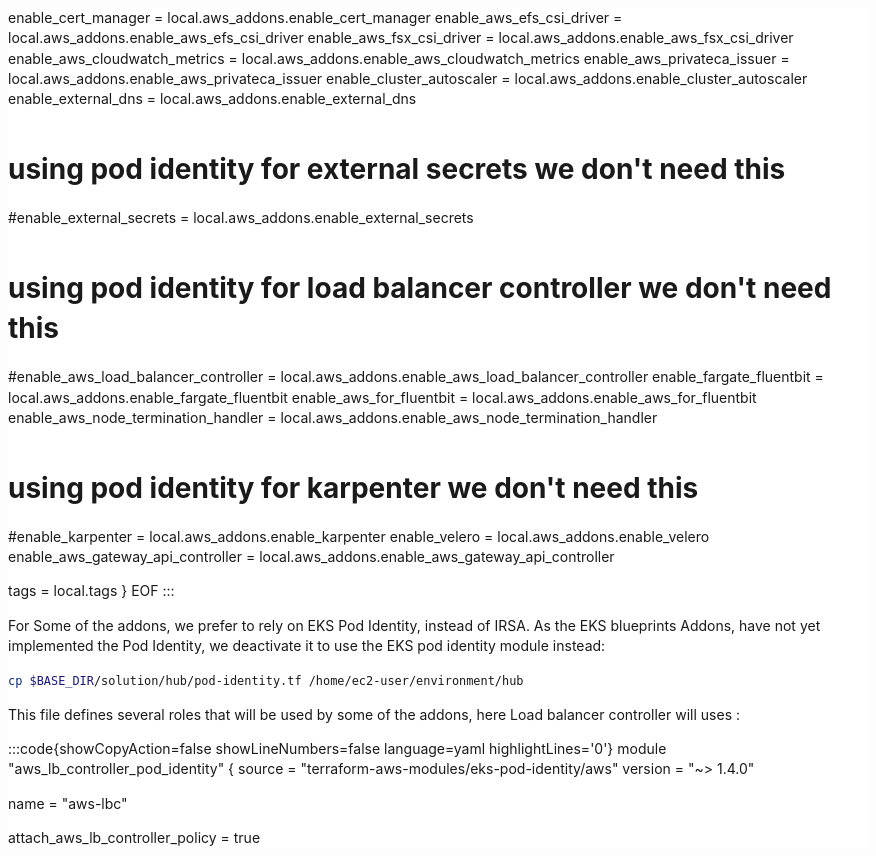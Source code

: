 enable_cert_manager = local.aws_addons.enable_cert_manager
enable_aws_efs_csi_driver = local.aws_addons.enable_aws_efs_csi_driver
enable_aws_fsx_csi_driver = local.aws_addons.enable_aws_fsx_csi_driver
enable_aws_cloudwatch_metrics = local.aws_addons.enable_aws_cloudwatch_metrics
enable_aws_privateca_issuer = local.aws_addons.enable_aws_privateca_issuer
enable_cluster_autoscaler = local.aws_addons.enable_cluster_autoscaler
enable_external_dns = local.aws_addons.enable_external_dns

# using pod identity for external secrets we don't need this

#enable_external_secrets = local.aws_addons.enable_external_secrets

# using pod identity for load balancer controller we don't need this

#enable_aws_load_balancer_controller = local.aws_addons.enable_aws_load_balancer_controller
enable_fargate_fluentbit = local.aws_addons.enable_fargate_fluentbit
enable_aws_for_fluentbit = local.aws_addons.enable_aws_for_fluentbit
enable_aws_node_termination_handler = local.aws_addons.enable_aws_node_termination_handler

# using pod identity for karpenter we don't need this

#enable_karpenter = local.aws_addons.enable_karpenter
enable_velero = local.aws_addons.enable_velero
enable_aws_gateway_api_controller = local.aws_addons.enable_aws_gateway_api_controller

tags = local.tags
}
EOF
:::

For Some of the addons, we prefer to rely on EKS Pod Identity, instead of IRSA. As the EKS blueprints Addons, have not yet implemented the Pod Identity, we deactivate it to use the EKS pod identity module instead:

```bash
cp $BASE_DIR/solution/hub/pod-identity.tf /home/ec2-user/environment/hub
```

This file defines several roles that will be used by some of the addons, here Load balancer controller will uses :


:::code{showCopyAction=false showLineNumbers=false language=yaml highlightLines='0'}
module "aws_lb_controller_pod_identity" {
  source = "terraform-aws-modules/eks-pod-identity/aws"
  version = "~> 1.4.0"

  name = "aws-lbc"

  attach_aws_lb_controller_policy = true
